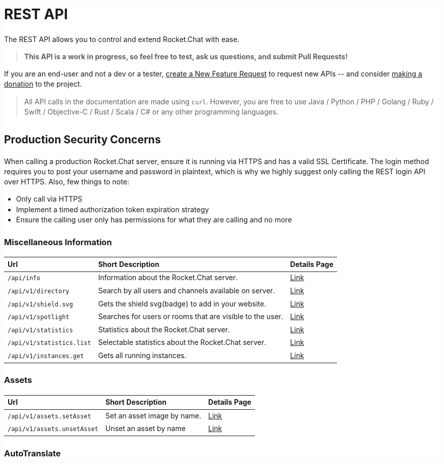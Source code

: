 # REST API

The REST API allows you to control and extend Rocket.Chat with ease.

> **This API is a work in progress, so feel free to test, ask us questions, and submit Pull Requests!**

If you are an end-user and not a dev or a tester, [create a New Feature Request](https://forums.rocket.chat/c/feature-requests) to request new APIs -- and consider [making a donation](https://www.paypal.com/cgi-bin/webscr?cmd=_s-xclick&hosted_button_id=ZL94ZE6LGVUSN) to the project.

> All API calls in the documentation are made using `curl`. However, you are free to use Java / Python / PHP / Golang / Ruby / Swift / Objective-C / Rust / Scala / C\# or any other programming languages.

## Production Security Concerns

When calling a production Rocket.Chat server, ensure it is running via HTTPS and has a valid SSL Certificate. The login method requires you to post your username and password in plaintext, which is why we highly suggest only calling the REST login API over HTTPS. Also, few things to note:

* Only call via HTTPS
* Implement a timed authorization token expiration strategy
* Ensure the calling user only has permissions for what they are calling and no more

### Miscellaneous Information

| Url | Short Description | Details Page |
| :--- | :--- | :--- |
| `/api/info` | Information about the Rocket.Chat server. | [Link](endpoints/team-collaboration-endpoints/miscellaneous-endpoints/info.md) |
| `/api/v1/directory` | Search by all users and channels available on server. | [Link](endpoints/team-collaboration-endpoints/miscellaneous-endpoints/directory.md) |
| `/api/v1/shield.svg` | Gets the shield svg\(badge\) to add in your website. | [Link](endpoints/team-collaboration-endpoints/miscellaneous-endpoints/shield-svg.md) |
| `/api/v1/spotlight` | Searches for users or rooms that are visible to the user. | [Link](endpoints/team-collaboration-endpoints/miscellaneous-endpoints/spotlight.md) |
| `/api/v1/statistics` | Statistics about the Rocket.Chat server. | [Link](endpoints/team-collaboration-endpoints/miscellaneous-endpoints/statistics.md) |
| `/api/v1/statistics.list` | Selectable statistics about the Rocket.Chat server. | [Link](endpoints/team-collaboration-endpoints/miscellaneous-endpoints/statistics-list.md) |
| `/api/v1/instances.get` | Gets all running instances. | [Link](https://github.com/RocketChat/docs/tree/06af028aecca9430169baa3f517704a68deb6278/api/rest-api/methods/miscellaneous/instances-get.md) |

### Assets

| Url | Short Description | Details Page |
| :--- | :--- | :--- |
| `/api/v1/assets.setAsset` | Set an asset image by name. | [Link](endpoints/team-collaboration-endpoints/assets-endpoints/setasset.md) |
| `/api/v1/assets.unsetAsset` | Unset an asset by name | [Link](endpoints/team-collaboration-endpoints/assets-endpoints/unset-asset.md) |

### AutoTranslate
